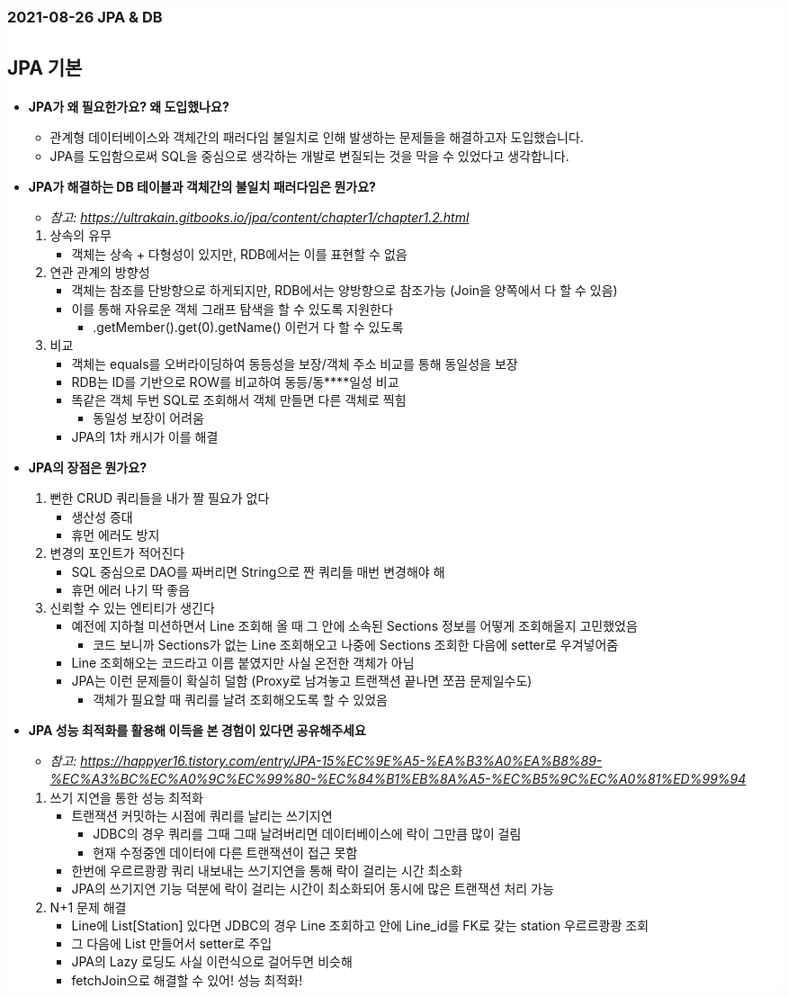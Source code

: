 ### 2021-08-26 JPA & DB

## JPA 기본
- **JPA가 왜 필요한가요? 왜 도입했나요?**
    - 관계형 데이터베이스와 객체간의 패러다임 불일치로 인해 발생하는 문제들을 해결하고자 도입했습니다. 
    - JPA를 도입함으로써 SQL을 중심으로 생각하는 개발로 변질되는 것을 막을 수 있었다고 생각합니다. 

- **JPA가 해결하는 DB 테이블과 객체간의 불일치 패러다임은 뭔가요?**
    - *참고: https://ultrakain.gitbooks.io/jpa/content/chapter1/chapter1.2.html*
    1. 상속의 유무
        - 객체는 상속 + 다형성이 있지만, RDB에서는 이를 표현할 수 없음
    2. 연관 관계의 방향성
        - 객체는 참조를 단방향으로 하게되지만, RDB에서는 양방향으로 참조가능 (Join을 양쪽에서 다 할 수 있음)
        - 이를 통해 자유로운 객체 그래프 탐색을 할 수 있도록 지원한다
            - .getMember().get(0).getName() 이런거 다 할 수 있도록
    3. 비교
        - 객체는 equals를 오버라이딩하여 동등성을 보장/객체 주소 비교를 통해 동일성을 보장
        - RDB는 ID를 기반으로 ROW를 비교하여 동등/동****일성 비교
        - 똑같은 객체 두번 SQL로 조회해서 객체 만들면 다른 객체로 찍힘
            - 동일성 보장이 어려움
        - JPA의 1차 캐시가 이를 해결

- **JPA의 장점은 뭔가요?**
    1. 뻔한 CRUD 쿼리들을 내가 짤 필요가 없다
        - 생산성 증대
        - 휴먼 에러도 방지
    2. 변경의 포인트가 적어진다
        - SQL 중심으로 DAO를 짜버리면 String으로 짠 쿼리들 매번 변경해야 해
        - 휴먼 에러 나기 딱 좋음
    3. 신뢰할 수 있는 엔티티가 생긴다
        - 예전에 지하철 미션하면서 Line 조회해 올 때 그 안에 소속된 Sections 정보를 어떻게 조회해올지 고민했었음
            - 코드 보니까 Sections가 없는 Line 조회해오고 나중에 Sections 조회한 다음에 setter로 우겨넣어줌
        - Line 조회해오는 코드라고 이름 붙였지만 사실 온전한 객체가 아님
        - JPA는 이런 문제들이 확실히 덜함 (Proxy로 남겨놓고 트랜잭션 끝나면 쪼끔 문제일수도)
            - 객체가 필요할 때 쿼리를 날려 조회해오도록 할 수 있었음

- **JPA 성능 최적화를 활용해 이득을 본 경험이 있다면 공유해주세요**
    - *참고: https://happyer16.tistory.com/entry/JPA-15%EC%9E%A5-%EA%B3%A0%EA%B8%89-%EC%A3%BC%EC%A0%9C%EC%99%80-%EC%84%B1%EB%8A%A5-%EC%B5%9C%EC%A0%81%ED%99%94*
    1. 쓰기 지연을 통한 성능 최적화
        - 트랜잭션 커밋하는 시점에 쿼리를 날리는 쓰기지연
            - JDBC의 경우 쿼리를 그때 그때 날려버리면 데이터베이스에 락이 그만큼 많이 걸림
            - 현재 수정중엔 데이터에 다른 트랜잭션이 접근 못함
        - 한번에 우르르쾅쾅 쿼리 내보내는 쓰기지연을 통해 락이 걸리는 시간 최소화
        - JPA의 쓰기지연 기능 덕분에 락이 걸리는 시간이 최소화되어 동시에 많은 트랜잭션 처리 가능
    2. N+1 문제 해결
        - Line에 List[Station] 있다면 JDBC의 경우 Line 조회하고 안에 Line_id를 FK로 갖는 station 우르르쾅쾅 조회
        - 그 다음에 List 만들어서 setter로 주입
        - JPA의 Lazy 로딩도 사실 이런식으로 걸어두면 비슷해
        - fetchJoin으로 해결할 수 있어! 성능 최적화!

